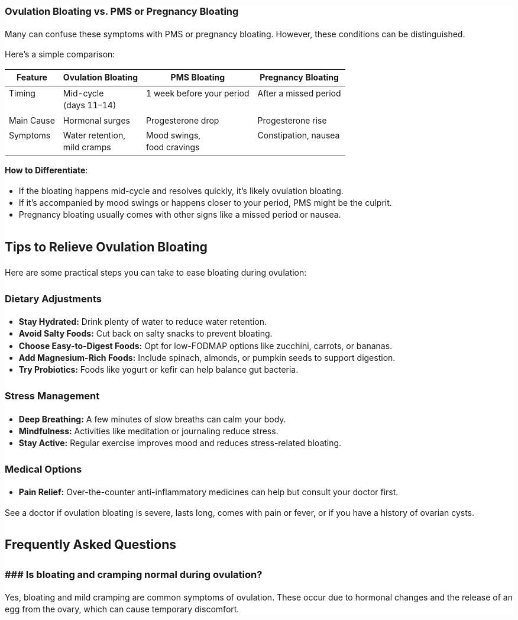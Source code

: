 ### Ovulation Bloating vs. PMS or Pregnancy Bloating

Many can confuse these symptoms with PMS or pregnancy bloating. However, these conditions can be distinguished.

Here’s a simple comparison:

| Feature | Ovulation Bloating | PMS Bloating | Pregnancy Bloating |
| --- | --- | --- | --- |
| Timing | Mid-cycle<br> (days 11–14) | 1 week before your period | After a missed period |
| Main Cause | Hormonal surges | Progesterone drop | Progesterone rise |
| Symptoms | Water retention,<br> mild cramps | Mood swings,<br> food cravings | Constipation, nausea |

**How to Differentiate**:

- If the bloating happens mid-cycle and resolves quickly, it’s likely ovulation bloating.
- If it’s accompanied by mood swings or happens closer to your period, PMS might be the culprit.
- Pregnancy bloating usually comes with other signs like a missed period or nausea.

## Tips to Relieve Ovulation Bloating

Here are some practical steps you can take to ease bloating during ovulation:

### Dietary Adjustments

- **Stay Hydrated:** Drink plenty of water to reduce water retention.
- **Avoid Salty Foods:** Cut back on salty snacks to prevent bloating.
- **Choose Easy-to-Digest Foods:** Opt for low-FODMAP options like zucchini, carrots, or bananas.
- **Add Magnesium-Rich Foods:** Include spinach, almonds, or pumpkin seeds to support digestion.
- **Try Probiotics:** Foods like yogurt or kefir can help balance gut bacteria.

### Stress Management

- **Deep Breathing:** A few minutes of slow breaths can calm your body.
- **Mindfulness:** Activities like meditation or journaling reduce stress.
- **Stay Active:** Regular exercise improves mood and reduces stress-related bloating.

### Medical Options

- **Pain Relief:** Over-the-counter anti-inflammatory medicines can help but consult your doctor first.

See a doctor if ovulation bloating is severe, lasts long, comes with pain or fever, or if you have a history of ovarian cysts.

## Frequently Asked Questions

### \#\#\# Is bloating and cramping normal during ovulation?

Yes, bloating and mild cramping are common symptoms of ovulation. These occur due to hormonal changes and the release of an egg from the ovary, which can cause temporary discomfort.
